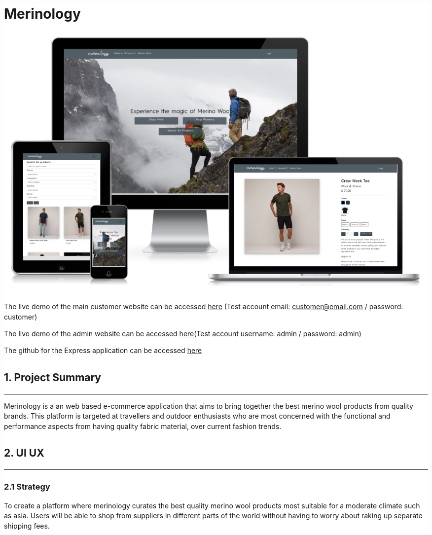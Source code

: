 # Merinology
![alt=mock up](src/images/mockup.png)

The live demo of the main customer website can be accessed [here](https://tgc-ec-merinology-react.netlify.app/) (Test account email: customer@email.com / password: customer)

The live demo of the admin website can be accessed [here](https://tgc-ec-merinology.herokuapp.com/)(Test account username: admin / password: admin)

The github for the Express application can be accessed [here](https://github.com/Koihcire/tgc-project3-api)

## 1. Project Summary
<hr>
Merinology is a an web based e-commerce application that aims to bring together the best merino wool products from quality brands. This platform is targeted at travellers and outdoor enthusiasts who are most concerned with the functional and performance aspects from having quality fabric material, over current fashion trends.

## 2. UI UX
<hr>

### 2.1 Strategy
To create a platform where merinology curates the best quality merino wool products most suitable for a moderate climate such as asia. Users will be able to shop from suppliers in different parts of the world without having to worry about raking up separate shipping fees.
